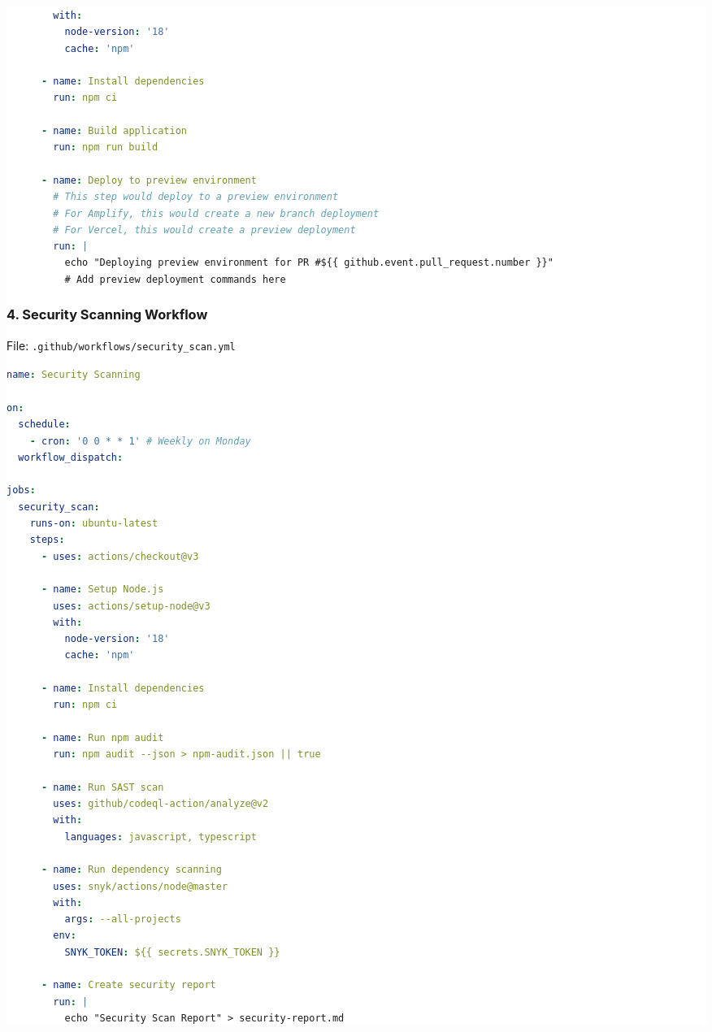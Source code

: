 ```yaml
        with:
          node-version: '18'
          cache: 'npm'
          
      - name: Install dependencies
        run: npm ci
        
      - name: Build application
        run: npm run build
        
      - name: Deploy to preview environment
        # This step would deploy to a preview environment
        # For Amplify, this would create a new branch deployment
        # For Vercel, this would create a preview deployment
        run: |
          echo "Deploying preview environment for PR #${{ github.event.pull_request.number }}"
          # Add preview deployment commands here
```

### 4. Security Scanning Workflow

File: `.github/workflows/security_scan.yml`

```yaml
name: Security Scanning

on:
  schedule:
    - cron: '0 0 * * 1' # Weekly on Monday
  workflow_dispatch:

jobs:
  security_scan:
    runs-on: ubuntu-latest
    steps:
      - uses: actions/checkout@v3
      
      - name: Setup Node.js
        uses: actions/setup-node@v3
        with:
          node-version: '18'
          cache: 'npm'
          
      - name: Install dependencies
        run: npm ci
        
      - name: Run npm audit
        run: npm audit --json > npm-audit.json || true
        
      - name: Run SAST scan
        uses: github/codeql-action/analyze@v2
        with:
          languages: javascript, typescript
          
      - name: Run dependency scanning
        uses: snyk/actions/node@master
        with:
          args: --all-projects
        env:
          SNYK_TOKEN: ${{ secrets.SNYK_TOKEN }}
          
      - name: Create security report
        run: |
          echo "Security Scan Report" > security-report.md
```